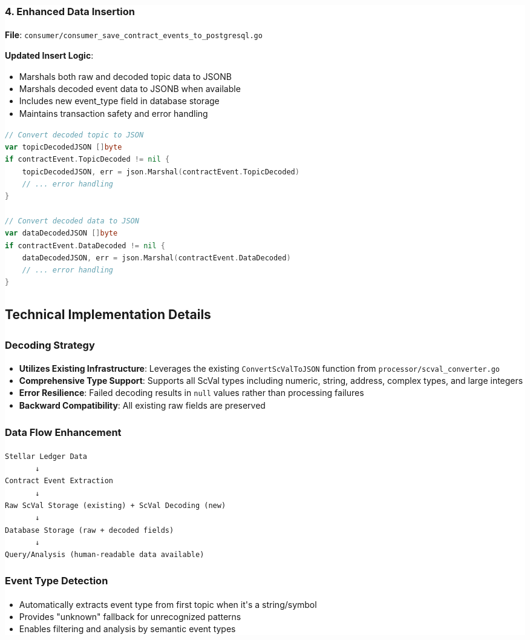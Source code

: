 ### 4. Enhanced Data Insertion

**File**: `consumer/consumer_save_contract_events_to_postgresql.go`

**Updated Insert Logic**:
- Marshals both raw and decoded topic data to JSONB
- Marshals decoded event data to JSONB when available
- Includes new event_type field in database storage
- Maintains transaction safety and error handling

```go
// Convert decoded topic to JSON
var topicDecodedJSON []byte
if contractEvent.TopicDecoded != nil {
    topicDecodedJSON, err = json.Marshal(contractEvent.TopicDecoded)
    // ... error handling
}

// Convert decoded data to JSON
var dataDecodedJSON []byte
if contractEvent.DataDecoded != nil {
    dataDecodedJSON, err = json.Marshal(contractEvent.DataDecoded)
    // ... error handling
}
```

## Technical Implementation Details

### Decoding Strategy
- **Utilizes Existing Infrastructure**: Leverages the existing `ConvertScValToJSON` function from `processor/scval_converter.go`
- **Comprehensive Type Support**: Supports all ScVal types including numeric, string, address, complex types, and large integers
- **Error Resilience**: Failed decoding results in `null` values rather than processing failures
- **Backward Compatibility**: All existing raw fields are preserved

### Data Flow Enhancement

```
Stellar Ledger Data
       ↓
Contract Event Extraction
       ↓
Raw ScVal Storage (existing) + ScVal Decoding (new)
       ↓
Database Storage (raw + decoded fields)
       ↓
Query/Analysis (human-readable data available)
```

### Event Type Detection
- Automatically extracts event type from first topic when it's a string/symbol
- Provides "unknown" fallback for unrecognized patterns
- Enables filtering and analysis by semantic event types
